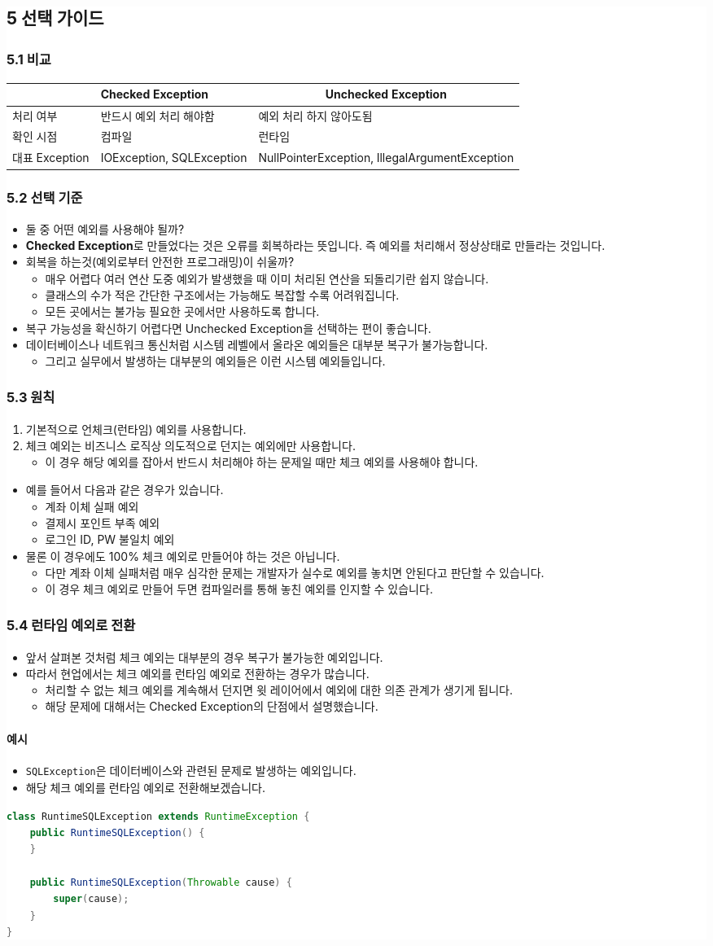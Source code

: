 ## 5 선택 가이드

### 5.1 비교

|              | Checked Exception         | Unchecked Exception                            |
|--------------|:--------------------------|------------------------------------------------|
| 처리 여부        | 반드시 예외 처리 해야함             | 예외 처리 하지 않아도됨                                  |
| 확인 시점        | 컴파일                       | 런타임                                            |
| 대표 Exception | IOException, SQLException | NullPointerException, IllegalArgumentException |

### 5.2 선택 기준

- 둘 중 어떤 예외를 사용해야 될까?
- **Checked Exception**로 만들었다는 것은 오류를 회복하라는 뜻입니다. 즉 예외를 처리해서 정상상태로 만들라는 것입니다.
- 회복을 하는것(예외로부터 안전한 프로그래밍)이 쉬울까?
	- 매우 어렵다 여러 연산 도중 예외가 발생했을 때 이미 처리된 연산을 되돌리기란 쉽지 않습니다.
	- 클래스의 수가 적은 간단한 구조에서는 가능해도 복잡할 수록 어려워집니다.
	- 모든 곳에서는 불가능 필요한 곳에서만 사용하도록 합니다.
- 복구 가능성을 확신하기 어렵다면 Unchecked Exception을 선택하는 편이 좋습니다.
- 데이터베이스나 네트워크 통신처럼 시스템 레벨에서 올라온 예외들은 대부분 복구가 불가능합니다.
  - 그리고 실무에서 발생하는 대부분의 예외들은 이런 시스템 예외들입니다.

### 5.3 원칙

1. 기본적으로 언체크(런타임) 예외를 사용합니다.
2. 체크 예외는 비즈니스 로직상 의도적으로 던지는 예외에만 사용합니다.
	- 이 경우 해당 예외를 잡아서 반드시 처리해야 하는 문제일 때만 체크 예외를 사용해야 합니다.
  - 예를 들어서 다음과 같은 경우가 있습니다.
    - 계좌 이체 실패 예외
    - 결제시 포인트 부족 예외
    - 로그인 ID, PW 불일치 예외
  - 물론 이 경우에도 100% 체크 예외로 만들어야 하는 것은 아닙니다.
    - 다만 계좌 이체 실패처럼 매우 심각한 문제는 개발자가 실수로 예외를 놓치면 안된다고 판단할 수 있습니다. 
    - 이 경우 체크 예외로 만들어 두면 컴파일러를 통해 놓친 예외를 인지할 수 있습니다.

### 5.4 런타임 예외로 전환

- 앞서 살펴본 것처럼 체크 예외는 대부분의 경우 복구가 불가능한 예외입니다.
- 따라서 현업에서는 체크 예외를 런타임 예외로 전환하는 경우가 많습니다.
  - 처리할 수 없는 체크 예외를 계속해서 던지면 윗 레이어에서 예외에 대한 의존 관계가 생기게 됩니다.
  - 해당 문제에 대해서는 Checked Exception의 단점에서 설명했습니다.

#### 예시

- `SQLException`은 데이터베이스와 관련된 문제로 발생하는 예외입니다.
- 해당 체크 예외를 런타임 예외로 전환해보겠습니다.

```java
class RuntimeSQLException extends RuntimeException {
	public RuntimeSQLException() {
	}
	
	public RuntimeSQLException(Throwable cause) {
		super(cause);
	}
}
```
